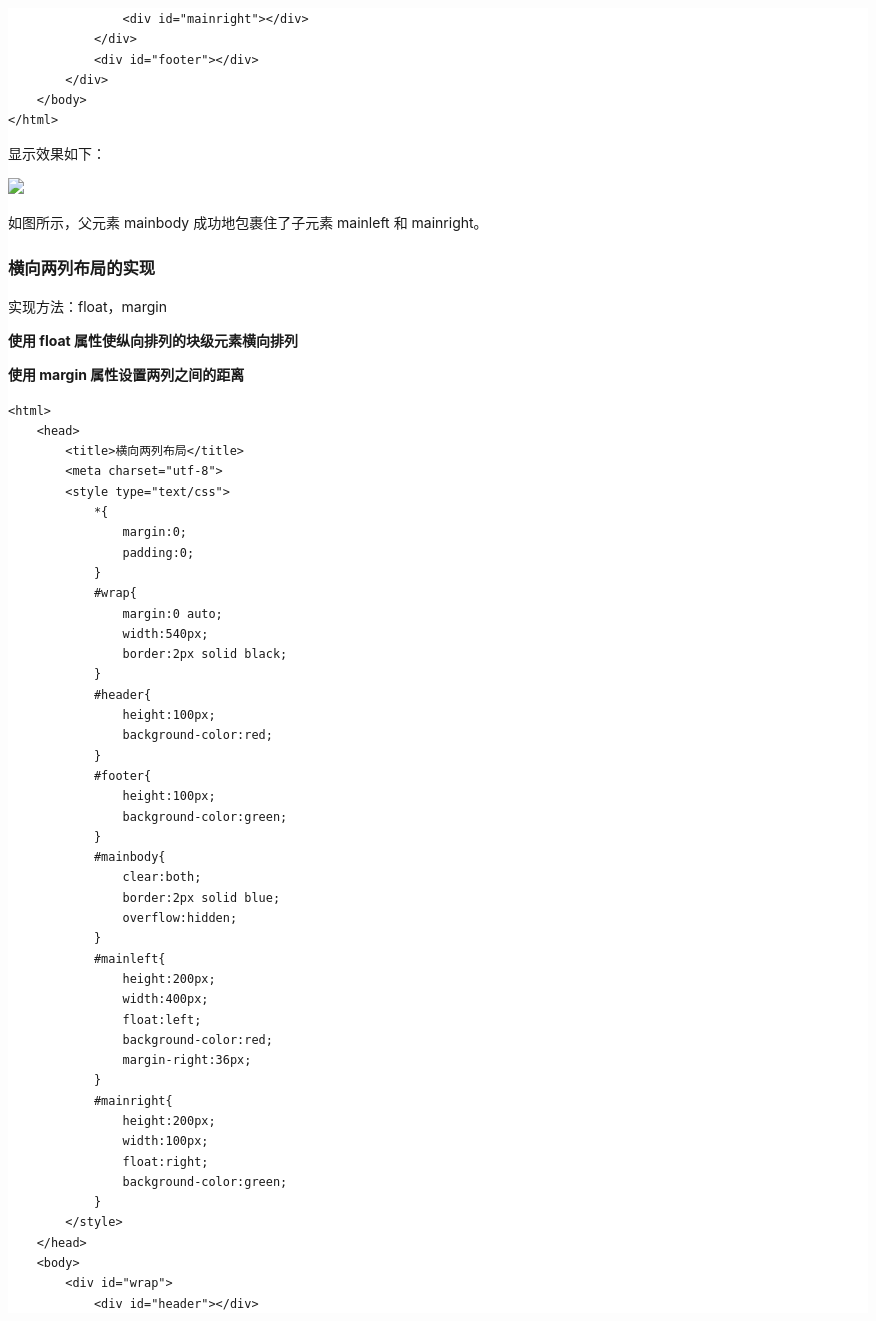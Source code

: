 	                <div id="mainright"></div>            
	            </div>
	            <div id="footer"></div>
	        </div>
	    </body>
	</html>

显示效果如下：

![](http://ofjjubwp5.bkt.clouddn.com/image/png/img8.PNG)

如图所示，父元素 mainbody 成功地包裹住了子元素 mainleft 和 mainright。

### 横向两列布局的实现

实现方法：float，margin

**使用 float 属性使纵向排列的块级元素横向排列**

**使用 margin 属性设置两列之间的距离**

	<html>
	    <head>
	        <title>横向两列布局</title>
	        <meta charset="utf-8">
	        <style type="text/css">
	            *{
	                margin:0;
	                padding:0;
	            }
	            #wrap{
	                margin:0 auto;
	                width:540px;
	                border:2px solid black;
	            }
	            #header{
	                height:100px;
	                background-color:red;
	            }
	            #footer{
	                height:100px;
	                background-color:green;
	            }
	            #mainbody{
	                clear:both;
	                border:2px solid blue;
	                overflow:hidden;
	            }
	            #mainleft{
	                height:200px;
	                width:400px;
	                float:left;
	                background-color:red;
	                margin-right:36px;
	            }
	            #mainright{
	                height:200px;
	                width:100px;
	                float:right;
	                background-color:green;
	            }
	        </style>
	    </head>
	    <body>
	        <div id="wrap">
	            <div id="header"></div>